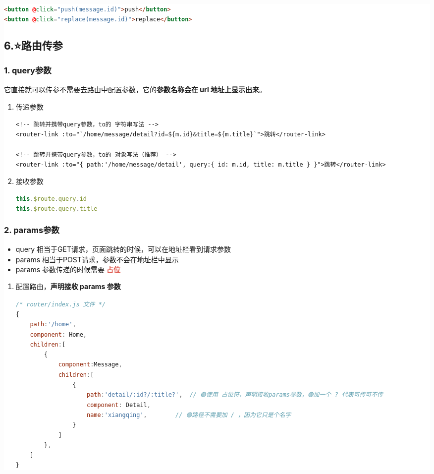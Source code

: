 ```html
<button @click="push(message.id)">push</button>
<button @click="replace(message.id)">replace</button>
```



## 6.:star:路由传参

### 1. query参数

它直接就可以传参不需要去路由中配置参数，它的**参数名称会在 url 地址上显示出来**。

1. 传递参数

   ```vue
   <!-- 跳转并携带query参数，to的 字符串写法 -->
   <router-link :to="`/home/message/detail?id=${m.id}&title=${m.title}`">跳转</router-link>
   				
   <!-- 跳转并携带query参数，to的 对象写法（推荐） -->
   <router-link :to="{ path:'/home/message/detail', query:{ id: m.id, title: m.title } }">跳转</router-link>
   ```

2. 接收参数

   ```javascript
   this.$route.query.id
   this.$route.query.title
   ```

   

### 2. params参数

- query 相当于GET请求，页面跳转的时候，可以在地址栏看到请求参数
- params 相当于POST请求，参数不会在地址栏中显示
- params 参数传递的时候需要 <strong style="color:#DD5145">占位</strong>

1. 配置路由，**声明接收 params 参数**

   ```javascript
   /* router/index.js 文件 */
   {
       path:'/home',
       component: Home,
       children:[
           {
               component:Message,
               children:[
                   {
                       path:'detail/:id?/:title?',  // 🟢使用 占位符，声明接收params参数，🟢加一个 ? 代表可传可不传
                       component: Detail,
                       name:'xiangqing',		// 🟢路径不需要加 / ，因为它只是个名字
                   }
               ]
           },
       ]
   }
   ```

